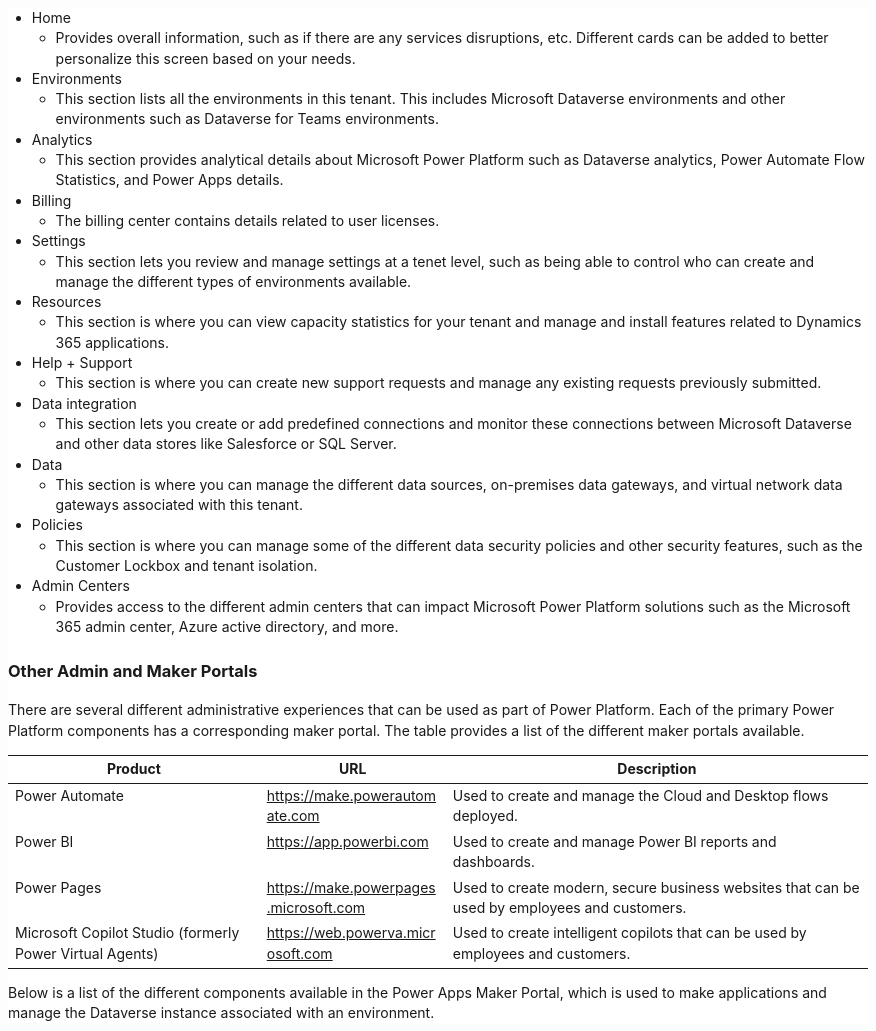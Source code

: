 - Home
    - Provides overall information, such as if there are any services disruptions, etc. Different cards can be added to better personalize this screen based on your needs.
- Environments
    - This section lists all the environments in this tenant. This includes Microsoft Dataverse environments and other environments such as Dataverse for Teams environments.
- Analytics
    - This section provides analytical details about Microsoft Power Platform such as Dataverse analytics, Power Automate Flow Statistics, and Power Apps details.
- Billing
    - The billing center contains details related to user licenses.
- Settings
    - This section lets you review and manage settings at a tenet level, such as being able to control who can create and manage the different types of environments available.
- Resources
    - This section is where you can view capacity statistics for your tenant and manage and install features related to Dynamics 365 applications.
- Help + Support
    - This section is where you can create new support requests and manage any existing requests previously submitted.
- Data integration
    - This section lets you create or add predefined connections and monitor these connections between Microsoft Dataverse and other data stores like Salesforce or SQL Server.
- Data
    - This section is where you can manage the different data sources, on-premises data gateways, and virtual network data gateways associated with this tenant.
- Policies
    - This section is where you can manage some of the different data security policies and other security features, such as the Customer Lockbox and tenant isolation.
- Admin Centers
    - Provides access to the different admin centers that can impact Microsoft Power Platform solutions such as the Microsoft 365 admin center, Azure active directory, and more.

### Other Admin and Maker Portals

There are several different administrative experiences that can be used as part of Power Platform. Each of the primary Power Platform components has a corresponding maker portal. The table provides a list of the different maker portals available. 

| Product | URL | Description |
|---------|-----|-------------|
| Power Automate | https://make.powerautomate.com | Used to create and manage the Cloud and Desktop flows deployed. |
| Power BI | https://app.powerbi.com | Used to create and manage Power BI reports and dashboards. |
| Power Pages | https://make.powerpages.microsoft.com | Used to create modern, secure business websites that can be used by employees and customers. |
| Microsoft Copilot Studio (formerly Power Virtual Agents) | https://web.powerva.microsoft.com | Used to create intelligent copilots that can be used by employees and customers. |

Below is a list of the different components available in the Power Apps Maker Portal, which is used to make applications and manage the Dataverse instance associated with an environment.
